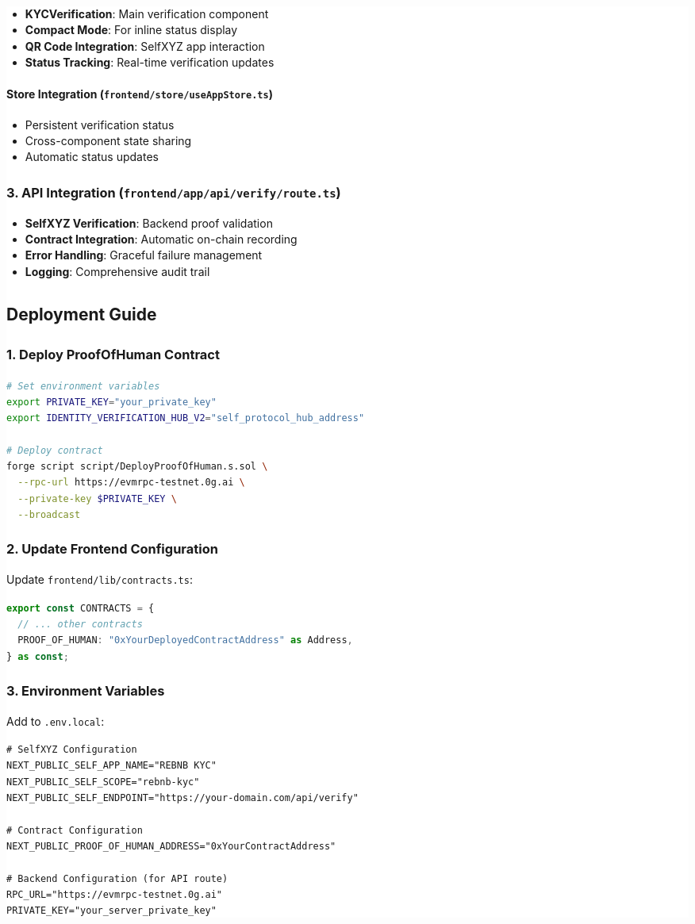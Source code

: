 - **KYCVerification**: Main verification component
- **Compact Mode**: For inline status display
- **QR Code Integration**: SelfXYZ app interaction
- **Status Tracking**: Real-time verification updates

#### Store Integration (`frontend/store/useAppStore.ts`)

- Persistent verification status
- Cross-component state sharing
- Automatic status updates

### 3. API Integration (`frontend/app/api/verify/route.ts`)

- **SelfXYZ Verification**: Backend proof validation
- **Contract Integration**: Automatic on-chain recording
- **Error Handling**: Graceful failure management
- **Logging**: Comprehensive audit trail

## Deployment Guide

### 1. Deploy ProofOfHuman Contract

```bash
# Set environment variables
export PRIVATE_KEY="your_private_key"
export IDENTITY_VERIFICATION_HUB_V2="self_protocol_hub_address"

# Deploy contract
forge script script/DeployProofOfHuman.s.sol \
  --rpc-url https://evmrpc-testnet.0g.ai \
  --private-key $PRIVATE_KEY \
  --broadcast
```

### 2. Update Frontend Configuration

Update `frontend/lib/contracts.ts`:
```typescript
export const CONTRACTS = {
  // ... other contracts
  PROOF_OF_HUMAN: "0xYourDeployedContractAddress" as Address,
} as const;
```

### 3. Environment Variables

Add to `.env.local`:
```env
# SelfXYZ Configuration
NEXT_PUBLIC_SELF_APP_NAME="REBNB KYC"
NEXT_PUBLIC_SELF_SCOPE="rebnb-kyc"
NEXT_PUBLIC_SELF_ENDPOINT="https://your-domain.com/api/verify"

# Contract Configuration
NEXT_PUBLIC_PROOF_OF_HUMAN_ADDRESS="0xYourContractAddress"

# Backend Configuration (for API route)
RPC_URL="https://evmrpc-testnet.0g.ai"
PRIVATE_KEY="your_server_private_key"
```
